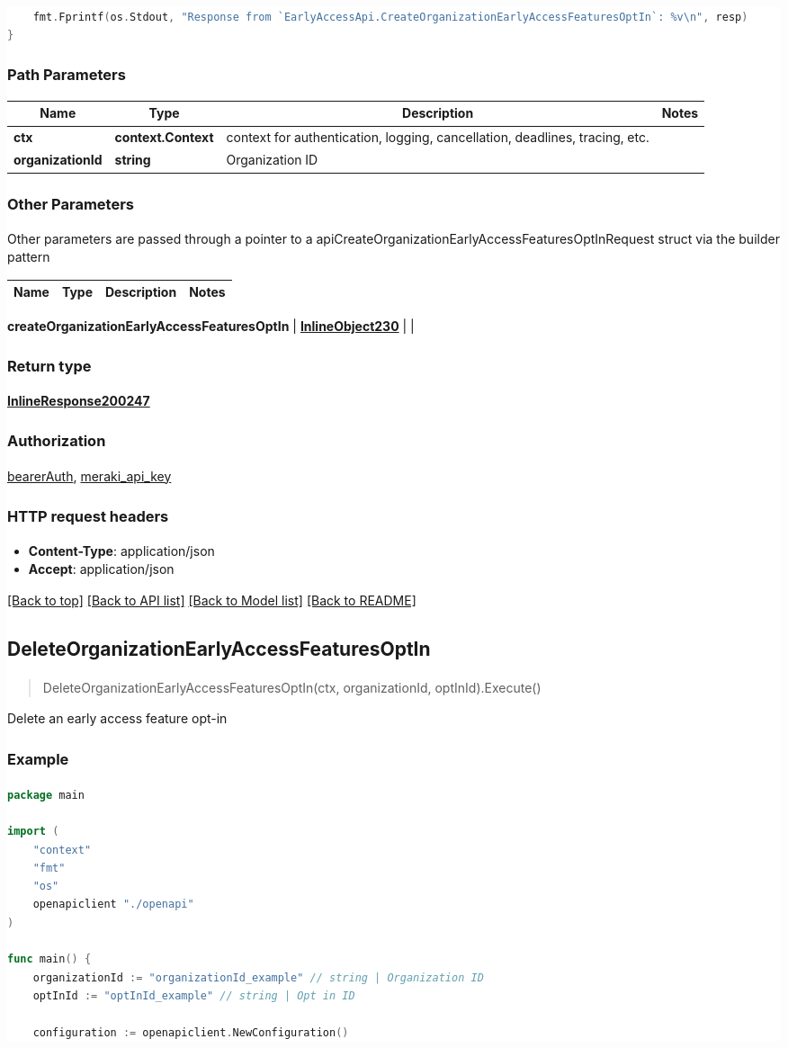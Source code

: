 ```go
    fmt.Fprintf(os.Stdout, "Response from `EarlyAccessApi.CreateOrganizationEarlyAccessFeaturesOptIn`: %v\n", resp)
}
```

### Path Parameters


Name | Type | Description  | Notes
------------- | ------------- | ------------- | -------------
**ctx** | **context.Context** | context for authentication, logging, cancellation, deadlines, tracing, etc.
**organizationId** | **string** | Organization ID | 

### Other Parameters

Other parameters are passed through a pointer to a apiCreateOrganizationEarlyAccessFeaturesOptInRequest struct via the builder pattern


Name | Type | Description  | Notes
------------- | ------------- | ------------- | -------------

 **createOrganizationEarlyAccessFeaturesOptIn** | [**InlineObject230**](InlineObject230.md) |  | 

### Return type

[**InlineResponse200247**](InlineResponse200247.md)

### Authorization

[bearerAuth](../README.md#bearerAuth), [meraki_api_key](../README.md#meraki_api_key)

### HTTP request headers

- **Content-Type**: application/json
- **Accept**: application/json

[[Back to top]](#) [[Back to API list]](../README.md#documentation-for-api-endpoints)
[[Back to Model list]](../README.md#documentation-for-models)
[[Back to README]](../README.md)


## DeleteOrganizationEarlyAccessFeaturesOptIn

> DeleteOrganizationEarlyAccessFeaturesOptIn(ctx, organizationId, optInId).Execute()

Delete an early access feature opt-in



### Example

```go
package main

import (
    "context"
    "fmt"
    "os"
    openapiclient "./openapi"
)

func main() {
    organizationId := "organizationId_example" // string | Organization ID
    optInId := "optInId_example" // string | Opt in ID

    configuration := openapiclient.NewConfiguration()
```